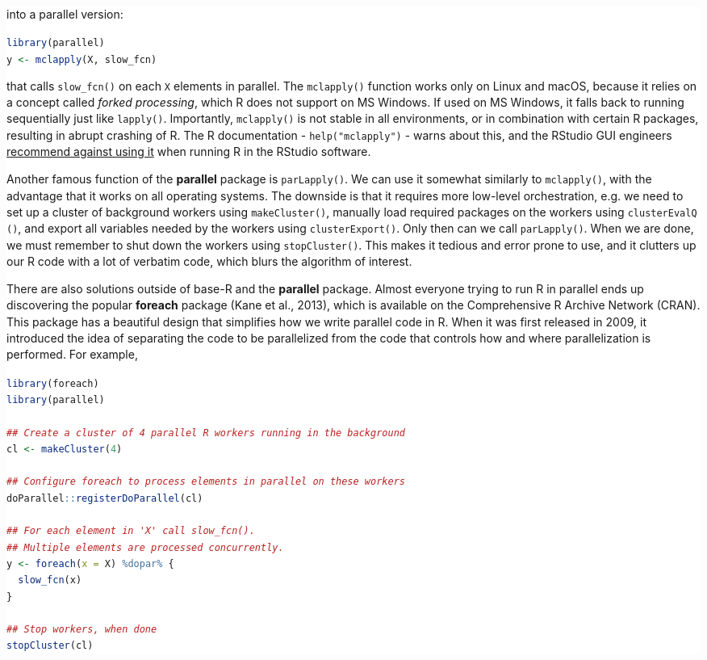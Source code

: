 into a parallel version:

```r
library(parallel)
y <- mclapply(X, slow_fcn)
```

that calls `slow_fcn()` on each `X` elements in parallel.  The
`mclapply()` function works only on Linux and macOS, because it relies
on a concept called _forked processing_, which R does not support on
MS Windows.  If used on MS Windows, it falls back to running
sequentially just like `lapply()`. Importantly, `mclapply()` is not
stable in all environments, or in combination with certain R packages,
resulting in abrupt crashing of R. The R documentation -
`help("mclapply")` - warns about this, and the RStudio GUI engineers
[recommend against using it](https://github.com/rstudio/rstudio/issues/2597#issuecomment-482187011) when running R in the RStudio software.

Another famous function of the **parallel** package is `parLapply()`.
We can use it somewhat similarly to `mclapply()`, with the advantage
that it works on all operating systems. The downside is that it
requires more low-level orchestration, e.g. we need to set up a
cluster of background workers using `makeCluster()`, manually load
required packages on the workers using `clusterEvalQ()`, and export
all variables needed by the workers using `clusterExport()`. Only then
can we call `parLapply()`. When we are done, we must remember to shut
down the workers using `stopCluster()`. This makes it tedious and
error prone to use, and it clutters up our R code with a lot of
verbatim code, which blurs the algorithm of interest.

There are also solutions outside of base-R and the **parallel**
package.  Almost everyone trying to run R in parallel ends up
discovering the popular **foreach** package (Kane et al., 2013), which
is available on the Comprehensive R Archive Network (CRAN).  This
package has a beautiful design that simplifies how we write parallel
code in R.  When it was first released in 2009, it introduced the idea
of separating the code to be parallelized from the code that controls
how and where parallelization is performed.  For example,

```r
library(foreach)
library(parallel)

## Create a cluster of 4 parallel R workers running in the background
cl <- makeCluster(4)

## Configure foreach to process elements in parallel on these workers
doParallel::registerDoParallel(cl)

## For each element in 'X' call slow_fcn().
## Multiple elements are processed concurrently.
y <- foreach(x = X) %dopar% {
  slow_fcn(x)
}

## Stop workers, when done
stopCluster(cl)
```
